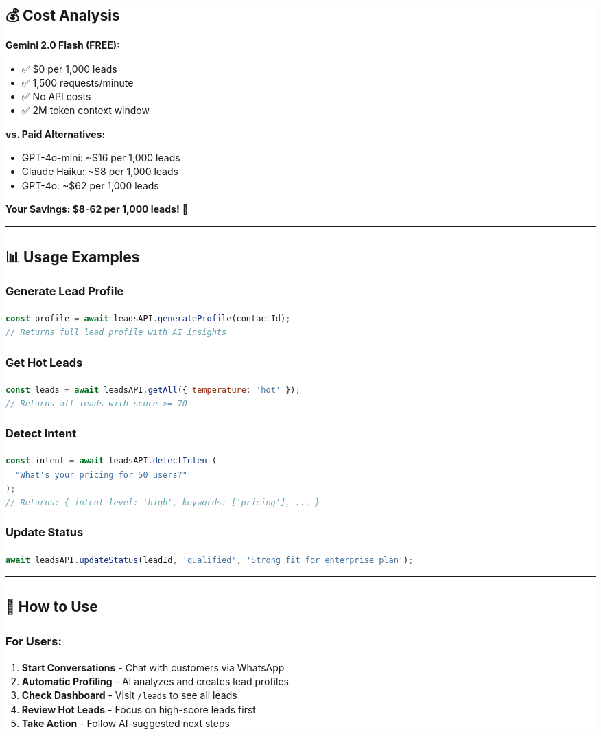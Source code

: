 
## 💰 Cost Analysis

**Gemini 2.0 Flash (FREE):**
- ✅ $0 per 1,000 leads
- ✅ 1,500 requests/minute
- ✅ No API costs
- ✅ 2M token context window

**vs. Paid Alternatives:**
- GPT-4o-mini: ~$16 per 1,000 leads
- Claude Haiku: ~$8 per 1,000 leads
- GPT-4o: ~$62 per 1,000 leads

**Your Savings: $8-62 per 1,000 leads!** 🎉

---

## 📊 Usage Examples

### Generate Lead Profile
```javascript
const profile = await leadsAPI.generateProfile(contactId);
// Returns full lead profile with AI insights
```

### Get Hot Leads
```javascript
const leads = await leadsAPI.getAll({ temperature: 'hot' });
// Returns all leads with score >= 70
```

### Detect Intent
```javascript
const intent = await leadsAPI.detectIntent(
  "What's your pricing for 50 users?"
);
// Returns: { intent_level: 'high', keywords: ['pricing'], ... }
```

### Update Status
```javascript
await leadsAPI.updateStatus(leadId, 'qualified', 'Strong fit for enterprise plan');
```

---

## 🚀 How to Use

### For Users:

1. **Start Conversations** - Chat with customers via WhatsApp
2. **Automatic Profiling** - AI analyzes and creates lead profiles
3. **Check Dashboard** - Visit `/leads` to see all leads
4. **Review Hot Leads** - Focus on high-score leads first
5. **Take Action** - Follow AI-suggested next steps
